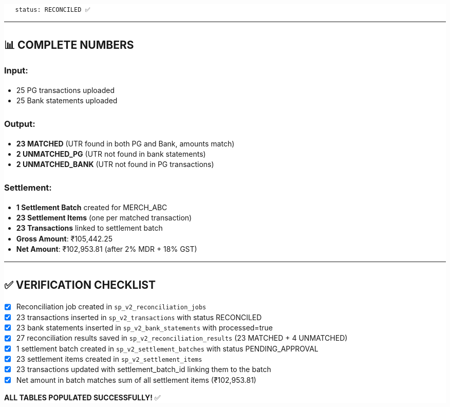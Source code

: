 ```
   status: RECONCILED ✅
```

---

## 📊 COMPLETE NUMBERS

### Input:
- 25 PG transactions uploaded
- 25 Bank statements uploaded

### Output:
- **23 MATCHED** (UTR found in both PG and Bank, amounts match)
- **2 UNMATCHED_PG** (UTR not found in bank statements)
- **2 UNMATCHED_BANK** (UTR not found in PG transactions)

### Settlement:
- **1 Settlement Batch** created for MERCH_ABC
- **23 Settlement Items** (one per matched transaction)
- **23 Transactions** linked to settlement batch
- **Gross Amount**: ₹105,442.25
- **Net Amount**: ₹102,953.81 (after 2% MDR + 18% GST)

---

## ✅ VERIFICATION CHECKLIST

- [x] Reconciliation job created in `sp_v2_reconciliation_jobs`
- [x] 23 transactions inserted in `sp_v2_transactions` with status RECONCILED
- [x] 23 bank statements inserted in `sp_v2_bank_statements` with processed=true
- [x] 27 reconciliation results saved in `sp_v2_reconciliation_results` (23 MATCHED + 4 UNMATCHED)
- [x] 1 settlement batch created in `sp_v2_settlement_batches` with status PENDING_APPROVAL
- [x] 23 settlement items created in `sp_v2_settlement_items`
- [x] 23 transactions updated with settlement_batch_id linking them to the batch
- [x] Net amount in batch matches sum of all settlement items (₹102,953.81)

**ALL TABLES POPULATED SUCCESSFULLY!** ✅
